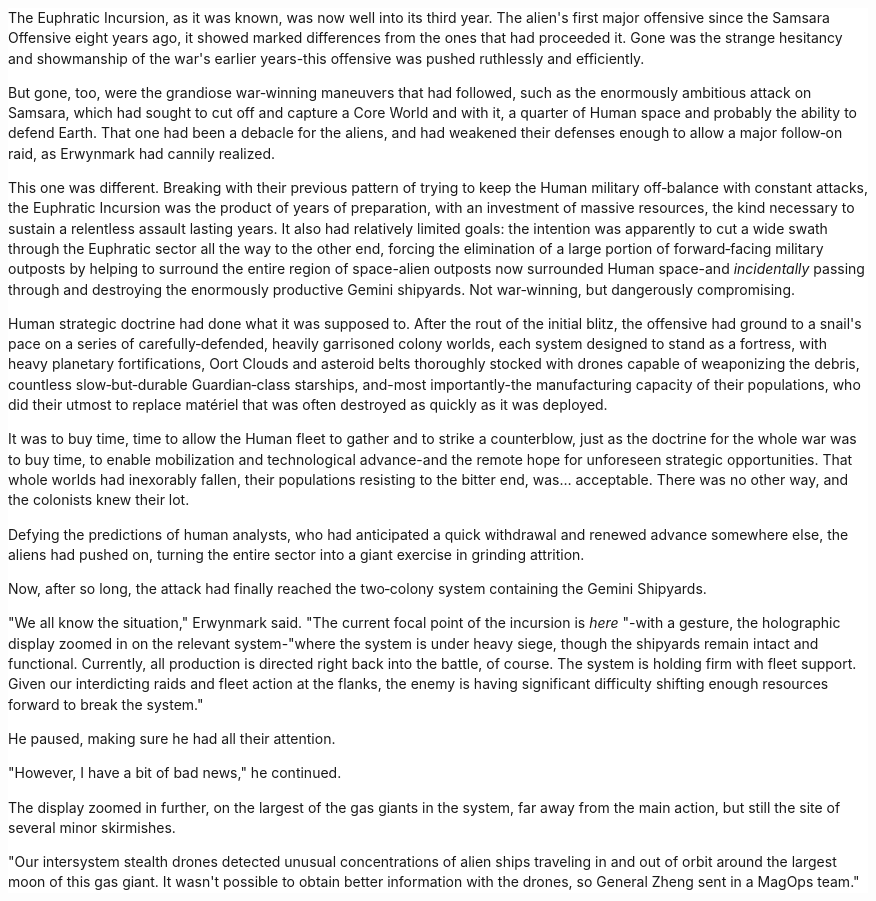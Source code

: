 The Euphratic Incursion, as it was known, was now well into its third year. The alien's first major offensive since the Samsara Offensive eight years ago, it showed marked differences from the ones that had proceeded it. Gone was the strange hesitancy and showmanship of the war's earlier years-this offensive was pushed ruthlessly and efficiently.

But gone, too, were the grandiose war‐winning maneuvers that had followed, such as the enormously ambitious attack on Samsara, which had sought to cut off and capture a Core World and with it, a quarter of Human space and probably the ability to defend Earth. That one had been a debacle for the aliens, and had weakened their defenses enough to allow a major follow‐on raid, as Erwynmark had cannily realized.

This one was different. Breaking with their previous pattern of trying to keep the Human military off‐balance with constant attacks, the Euphratic Incursion was the product of years of preparation, with an investment of massive resources, the kind necessary to sustain a relentless assault lasting years. It also had relatively limited goals: the intention was apparently to cut a wide swath through the Euphratic sector all the way to the other end, forcing the elimination of a large portion of forward‐facing military outposts by helping to surround the entire region of space-alien outposts now surrounded Human space-and *incidentally* passing through and destroying the enormously productive Gemini shipyards. Not war‐winning, but dangerously compromising.

Human strategic doctrine had done what it was supposed to. After the rout of the initial blitz, the offensive had ground to a snail's pace on a series of carefully‐defended, heavily garrisoned colony worlds, each system designed to stand as a fortress, with heavy planetary fortifications, Oort Clouds and asteroid belts thoroughly stocked with drones capable of weaponizing the debris, countless slow‐but‐durable Guardian‐class starships, and-most importantly-the manufacturing capacity of their populations, who did their utmost to replace matériel that was often destroyed as quickly as it was deployed.

It was to buy time, time to allow the Human fleet to gather and to strike a counterblow, just as the doctrine for the whole war was to buy time, to enable mobilization and technological advance-and the remote hope for unforeseen strategic opportunities. That whole worlds had inexorably fallen, their populations resisting to the bitter end, was… acceptable. There was no other way, and the colonists knew their lot.

Defying the predictions of human analysts, who had anticipated a quick withdrawal and renewed advance somewhere else, the aliens had pushed on, turning the entire sector into a giant exercise in grinding attrition.

Now, after so long, the attack had finally reached the two‐colony system containing the Gemini Shipyards.

"We all know the situation," Erwynmark said. "The current focal point of the incursion is *here* "-with a gesture, the holographic display zoomed in on the relevant system-"where the system is under heavy siege, though the shipyards remain intact and functional. Currently, all production is directed right back into the battle, of course. The system is holding firm with fleet support. Given our interdicting raids and fleet action at the flanks, the enemy is having significant difficulty shifting enough resources forward to break the system."

He paused, making sure he had all their attention.

"However, I have a bit of bad news," he continued.

The display zoomed in further, on the largest of the gas giants in the system, far away from the main action, but still the site of several minor skirmishes.

"Our intersystem stealth drones detected unusual concentrations of alien ships traveling in and out of orbit around the largest moon of this gas giant. It wasn't possible to obtain better information with the drones, so General Zheng sent in a MagOps team."
